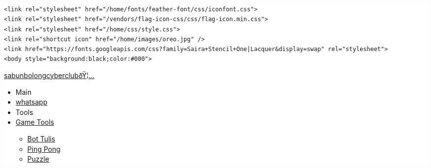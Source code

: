 <head>
	<meta charset="UTF-8">
		<title>Tools Online | sabunbolongcyberclub</title>
	<meta name="viewport" content="width=device-width, initial-scale=1.0">
<link rel="shorcut icon" href="https://c.top4top.io/p_2366dehm46.jpg"> 
</head>
	<meta http-equiv="X-UA-Compatible" content="ie=edge">
	<meta name="description" content="Xploiter - Programmer - Defacer">
	<meta name="keywords" content="sabunbolongcyberclub- BekasiXploiter">
	<link rel="stylesheet" href="/home/vendors/core/core.css">
	<link rel="stylesheet" href="/home/vendors/sweetalert2/sweetalert2.min.js">	
	<link rel="stylesheet" href="/home/vendors/owl.carousel/owl.carousel.min.css">
  <link rel="stylesheet" href="/home/vendors/owl.carousel/owl.theme.default.min.css">
	
	<link rel="stylesheet" href="/home/fonts/feather-font/css/iconfont.css">
	<link rel="stylesheet" href="/vendors/flag-icon-css/css/flag-icon.min.css">
	<link rel="stylesheet" href="/home/css/style.css">
	<link rel="shortcut icon" href="/home/images/oreo.jpg" />
	<link href="https://fonts.googleapis.com/css?family=Saira+Stencil+One|Lacquer&display=swap" rel="stylesheet">
	<body style="background:black;color:#000">
</head>
<body><div class="main-wrapper">
	<nav class="sidebar">
		<div class="sidebar-header">
			<a href="#" class="sidebar-brand">
				sabunbolongcyberclub<span>ðŸ¦…</span>
			</a>
			<div class="sidebar-toggler not-active">
				<span></span>
				<span></span>
				<span></span>
			</div>
		</div>
		<div class="sidebar-body">
			<ul class="nav">
				<li class="nav-item nav-category">Main</li>
				<li class="nav-item">
					<a href="https://wa.me/628571358882" class="nav-link">
						<i class="link-icon" data-feather="phone"></i>
						<span class="link-title">whatsapp</span>
					</a>
				</li>
				<li class="nav-item nav-category">Tools</li>
				<li class="nav-item">
					<a class="nav-link" data-toggle="collapse" href="#depez" role="button" aria-expanded="false" aria-controls="depez">
						<i class="link-icon" data-feather="code"></i>
						<span class="link-title">Game Tools</span>
						<i class="link-arrow" data-feather="chevron-down"></i>
					</a>
					<div class="collapse" id="depez">
						<ul class="nav sub-menu">
							<li class="nav-item">
							<a href="/home/bot.php" class="nav-link">Bot Tulis</a>
							</li>
							<li class="nav-item">
							<a href="/home/ping.php" class="nav-link">Ping Pong</a>
							</li>
							<li class="nav-item">
								<a href="/home/puzzle.php" class="nav-link">Puzzle</a>									</li>
						</ul>
					</div>
				</li>